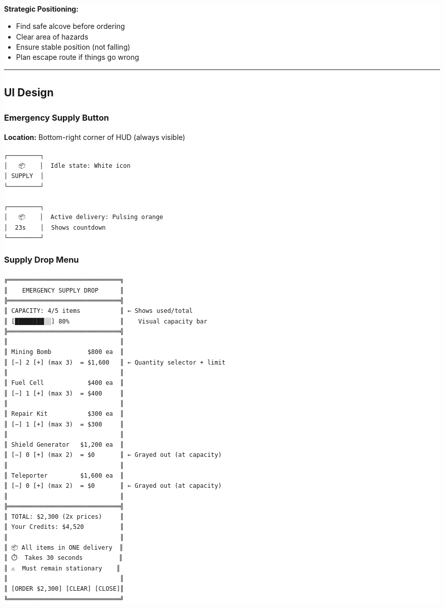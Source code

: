 **Strategic Positioning:**

- Find safe alcove before ordering
- Clear area of hazards
- Ensure stable position (not falling)
- Plan escape route if things go wrong

---

## UI Design

### Emergency Supply Button

**Location:** Bottom-right corner of HUD (always visible)

```
┌─────────┐
│   📦    │  Idle state: White icon
│ SUPPLY  │
└─────────┘

┌─────────┐
│   📦    │  Active delivery: Pulsing orange
│  23s    │  Shows countdown
└─────────┘
```

### Supply Drop Menu

```
╔═══════════════════════════════╗
║    EMERGENCY SUPPLY DROP      ║
╠═══════════════════════════════╣
║ CAPACITY: 4/5 items           ║ ← Shows used/total
║ [████████░░] 80%              ║    Visual capacity bar
╠═══════════════════════════════╣
║                               ║
║ Mining Bomb          $800 ea  ║
║ [−] 2 [+] (max 3)  = $1,600   ║ ← Quantity selector + limit
║                               ║
║ Fuel Cell            $400 ea  ║
║ [−] 1 [+] (max 3)  = $400     ║
║                               ║
║ Repair Kit           $300 ea  ║
║ [−] 1 [+] (max 3)  = $300     ║
║                               ║
║ Shield Generator   $1,200 ea  ║
║ [−] 0 [+] (max 2)  = $0       ║ ← Grayed out (at capacity)
║                               ║
║ Teleporter         $1,600 ea  ║
║ [−] 0 [+] (max 2)  = $0       ║ ← Grayed out (at capacity)
║                               ║
╠═══════════════════════════════╣
║ TOTAL: $2,300 (2x prices)     ║
║ Your Credits: $4,520          ║
║                               ║
║ 📦 All items in ONE delivery  ║
║ ⏱️  Takes 30 seconds          ║
║ ⚠️  Must remain stationary    ║
║                               ║
║ [ORDER $2,300] [CLEAR] [CLOSE]║
╚═══════════════════════════════╝
```
